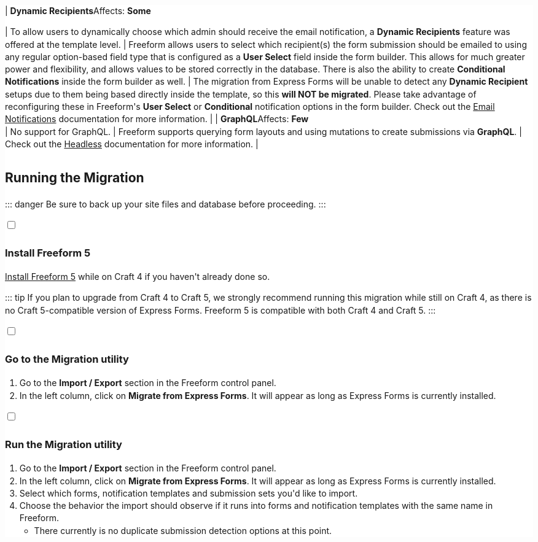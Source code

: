 | **Dynamic Recipients**<span class="change-affects-text">Affects: **Some**</span><div class="change-affects"><div class="change-affects-bar affects-some"></div></div> | To allow users to dynamically choose which admin should receive the email notification, a **Dynamic Recipients** feature was offered at the template level. | Freeform allows users to select which recipient(s) the form submission should be emailed to using any regular option-based field type that is configured as a **User Select** field inside the form builder. This allows for much greater power and flexibility, and allows values to be stored correctly in the database. There is also the ability to create **Conditional Notifications** inside the form builder as well. | The migration from Express Forms will be unable to detect any **Dynamic Recipient** setups due to them being based directly inside the template, so this **will NOT be migrated**. Please take advantage of reconfiguring these in Freeform's **User Select** or **Conditional** notification options in the form builder. Check out the [Email Notifications](../forms/email-notifications/) documentation for more information. |
| **GraphQL**<span class="change-affects-text">Affects: **Few**</span><div class="change-affects"><div class="change-affects-bar affects-few"></div></div> | No support for GraphQL. | Freeform supports querying form layouts and using mutations to create submissions via **GraphQL**. | Check out the  [Headless](../headless/) documentation for more information. |


## Running the Migration

::: danger
Be sure to back up your site files and database before proceeding.
:::

<div class="step">
<label for="step1"><input type="checkbox" class="step-check" id="step1">

### Install Freeform 5

</label>

[Install Freeform 5](installing-updating/) while on Craft 4 if you haven't already done so.

::: tip
If you plan to upgrade from Craft 4 to Craft 5, we strongly recommend running this migration while still on Craft 4, as there is no Craft 5-compatible version of Express Forms. Freeform 5 is compatible with both Craft 4 and Craft 5.
:::

</div>

<div class="step">
<label for="step2"><input type="checkbox" class="step-check" id="step2">

### Go to the Migration utility

</label>

1. Go to the **Import / Export** section in the Freeform control panel.
2. In the left column, click on **Migrate from Express Forms**. It will appear as long as Express Forms is currently installed.


</div>

<div class="step">
<label for="step3"><input type="checkbox" class="step-check" id="step3">

### Run the Migration utility

</label>

1. Go to the **Import / Export** section in the Freeform control panel.
2. In the left column, click on **Migrate from Express Forms**. It will appear as long as Express Forms is currently installed.
3. Select which forms, notification templates and submission sets you'd like to import.
4. Choose the behavior the import should observe if it runs into forms and notification templates with the same name in Freeform.
    - There currently is no duplicate submission detection options at this point.
